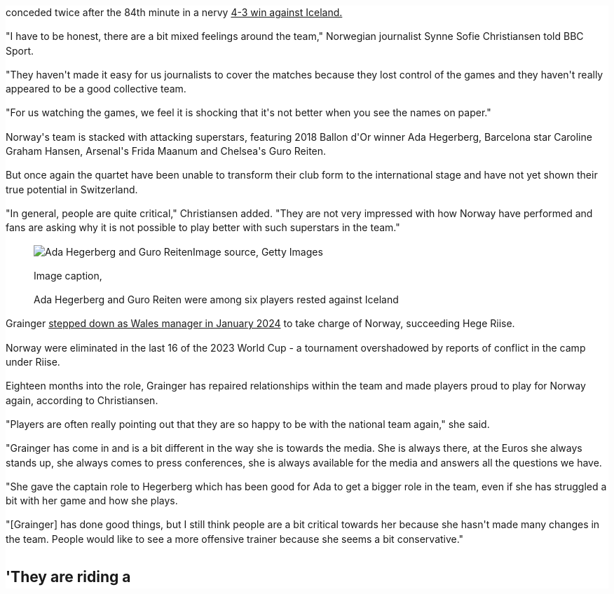 conceded twice after the 84th minute in a nervy <a href="https://www.bbc.com/sport/football/live/cm2zez06yezt">4-3 win against Iceland.</a></p><p>"I have to be honest, there are a bit mixed feelings around the team," Norwegian journalist Synne Sofie Christiansen told BBC Sport.</p><p>"They haven't made it easy for us journalists to cover the matches because they lost control of the games and they haven't really appeared to be a good collective team.</p><p>"For us watching the games, we feel it is shocking that it's not better when you see the names on paper."</p><p>Norway's team is stacked with attacking superstars, featuring 2018 Ballon d'Or winner Ada Hegerberg, Barcelona star Caroline Graham Hansen, Arsenal's Frida Maanum and Chelsea's Guro Reiten.</p><p>But once again the quartet have been unable to transform their club form to the international stage and have not yet shown their true potential in Switzerland.</p><p>"In general, people are quite critical," Christiansen added. "They are not very impressed with how Norway have performed and fans are asking why it is not possible to play better with such superstars in the team."</p></div><div data-component="image-block"><figure><p><span><picture><source srcset="https://ichef.bbci.co.uk/ace/standard/240/cpsprodpb/1844/live/5340be70-6108-11f0-b5c5-012c5796682d.jpg.webp 240w, https://ichef.bbci.co.uk/ace/standard/320/cpsprodpb/1844/live/5340be70-6108-11f0-b5c5-012c5796682d.jpg.webp 320w, https://ichef.bbci.co.uk/ace/standard/480/cpsprodpb/1844/live/5340be70-6108-11f0-b5c5-012c5796682d.jpg.webp 480w, https://ichef.bbci.co.uk/ace/standard/624/cpsprodpb/1844/live/5340be70-6108-11f0-b5c5-012c5796682d.jpg.webp 624w, https://ichef.bbci.co.uk/ace/standard/800/cpsprodpb/1844/live/5340be70-6108-11f0-b5c5-012c5796682d.jpg.webp 800w, https://ichef.bbci.co.uk/ace/standard/976/cpsprodpb/1844/live/5340be70-6108-11f0-b5c5-012c5796682d.jpg.webp 976w" type="image/webp"><img alt="Ada Hegerberg and Guro Reiten" loading="lazy" src="https://ichef.bbci.co.uk/ace/standard/2560/cpsprodpb/1844/live/5340be70-6108-11f0-b5c5-012c5796682d.jpg" srcset="https://ichef.bbci.co.uk/ace/standard/240/cpsprodpb/1844/live/5340be70-6108-11f0-b5c5-012c5796682d.jpg 240w, https://ichef.bbci.co.uk/ace/standard/320/cpsprodpb/1844/live/5340be70-6108-11f0-b5c5-012c5796682d.jpg 320w, https://ichef.bbci.co.uk/ace/standard/480/cpsprodpb/1844/live/5340be70-6108-11f0-b5c5-012c5796682d.jpg 480w, https://ichef.bbci.co.uk/ace/standard/624/cpsprodpb/1844/live/5340be70-6108-11f0-b5c5-012c5796682d.jpg 624w, https://ichef.bbci.co.uk/ace/standard/800/cpsprodpb/1844/live/5340be70-6108-11f0-b5c5-012c5796682d.jpg 800w, https://ichef.bbci.co.uk/ace/standard/976/cpsprodpb/1844/live/5340be70-6108-11f0-b5c5-012c5796682d.jpg 976w" width="2560" height="1439.9317697228144"></picture></span><span role="text"><span>Image source, </span>Getty Images</span></p><figcaption><span>Image caption, </span><p>Ada Hegerberg and Guro Reiten were among six players rested against Iceland</p></figcaption></figure></div><div data-component="text-block"><p>Grainger <a href="https://www.bbc.com/sport/football/67939109">stepped down as Wales manager in January 2024</a> to take charge of Norway, succeeding Hege Riise.</p><p>Norway were eliminated in the last 16 of the 2023 World Cup - a tournament overshadowed by reports of conflict in the camp under Riise.</p><p>Eighteen months into the role, Grainger has repaired relationships within the team and made players proud to play for Norway again, according to Christiansen.</p><p>"Players are often really pointing out that they are so happy to be with the national team again," she said.</p><p>"Grainger has come in and is a bit different in the way she is towards the media. She is always there, at the Euros she always stands up, she always comes to press conferences, she is always available for the media and answers all the questions we have.</p><p>"She gave the captain role to Hegerberg which has been good for Ada to get a bigger role in the team, even if she has struggled a bit with her game and how she plays.</p><p>"[Grainger] has done good things, but I still think people are a bit critical towards her because she hasn't made many changes in the team. People would like to see a more offensive trainer because she seems a bit conservative."</p></div><p data-component="subheadline-block"><h2 id="They-are-riding-a-wave" tabindex="-1"><span role="text">'They are riding a